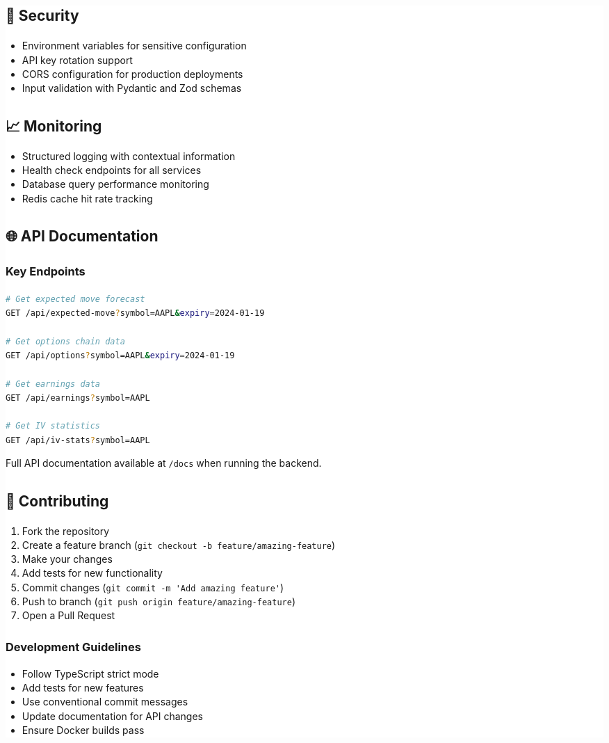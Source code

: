 ## 🔐 Security

- Environment variables for sensitive configuration
- API key rotation support
- CORS configuration for production deployments
- Input validation with Pydantic and Zod schemas

## 📈 Monitoring

- Structured logging with contextual information
- Health check endpoints for all services
- Database query performance monitoring
- Redis cache hit rate tracking

## 🌐 API Documentation

### Key Endpoints

```bash
# Get expected move forecast
GET /api/expected-move?symbol=AAPL&expiry=2024-01-19

# Get options chain data
GET /api/options?symbol=AAPL&expiry=2024-01-19

# Get earnings data
GET /api/earnings?symbol=AAPL

# Get IV statistics
GET /api/iv-stats?symbol=AAPL
```

Full API documentation available at `/docs` when running the backend.

## 🤝 Contributing

1. Fork the repository
2. Create a feature branch (`git checkout -b feature/amazing-feature`)
3. Make your changes
4. Add tests for new functionality
5. Commit changes (`git commit -m 'Add amazing feature'`)
6. Push to branch (`git push origin feature/amazing-feature`)
7. Open a Pull Request

### Development Guidelines

- Follow TypeScript strict mode
- Add tests for new features
- Use conventional commit messages
- Update documentation for API changes
- Ensure Docker builds pass
